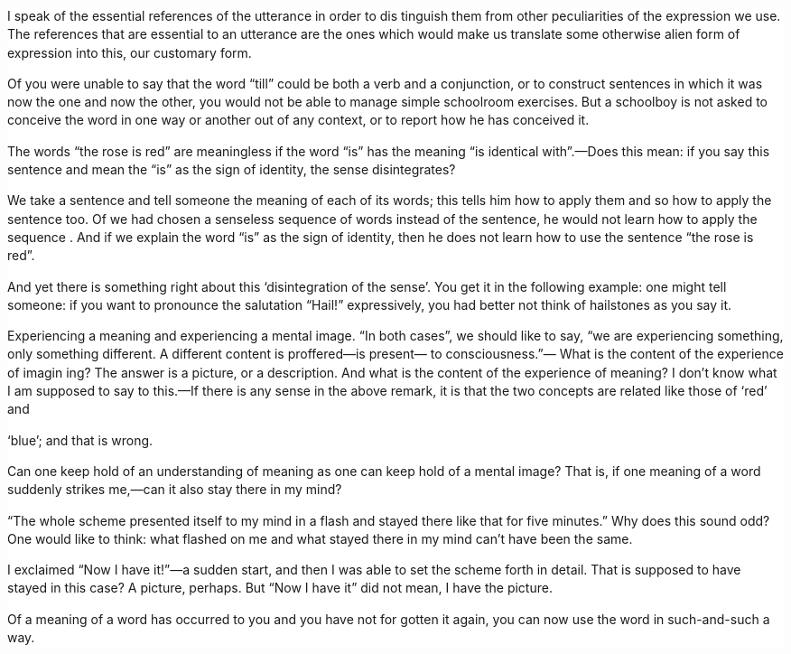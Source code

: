 
I speak of the essential references of the utterance in order to dis tinguish 
them from other peculiarities of the expression we use. The references that 
are essential to an utterance are the ones which would make us translate 
some otherwise alien form of expression into this, our customary form. 


Of you were unable to say that the word “till” could be both a verb and a 
conjunction, or to construct sentences in which it was now the one and now 
the other, you would not be able to manage simple schoolroom exercises. But 
a schoolboy is not asked to conceive the word in one way or another out of 
any context, or to report how he has conceived it. 


The words “the rose is red” are meaningless if the word “is” has the meaning 
“is identical with”.—Does this mean: if you say this sentence and mean the 
“is” as the sign of identity, the sense disintegrates? 


We take a sentence and tell someone the meaning of each of its words; this 
tells him how to apply them and so how to apply the sentence too. Of we had 
chosen a senseless sequence of words instead of the sentence, he would not 
learn how to apply the sequence . And if we explain the word “is” as the sign 
of identity, then he does not learn how to use the sentence “the rose is red”. 


And yet there is something right about this ‘disintegration of the sense’. You 
get it in the following example: one might tell someone: if you want to 
pronounce the salutation “Hail!” expressively, you had better not think of 
hailstones as you say it. 


Experiencing a meaning and experiencing a mental image. “In both cases”, 
we should like to say, “we are experiencing something, only something 
different. A different content is proffered—is present— to consciousness.”— 
What is the content of the experience of imagin ing? The answer is a picture, 
or a description. And what is the content of the experience of meaning? I 
don’t know what I am supposed to say to this.—If there is any sense in the 
above remark, it is that the two concepts are related like those of ‘red’ and 


‘blue’; and that is wrong. 


Can one keep hold of an understanding of meaning as one can keep hold of a 
mental image? That is, if one meaning of a word suddenly strikes me,—can it 
also stay there in my mind? 


“The whole scheme presented itself to my mind in a flash and stayed there 
like that for five minutes.” Why does this sound odd? One would like to 
think: what flashed on me and what stayed there in my mind can’t have been 
the same. 


I exclaimed “Now I have it!”—a sudden start, and then I was able to set the 
scheme forth in detail. That is supposed to have stayed in this case? A 
picture, perhaps. But “Now I have it” did not mean, I have the picture. 


Of a meaning of a word has occurred to you and you have not for gotten it 
again, you can now use the word in such-and-such a way. 
